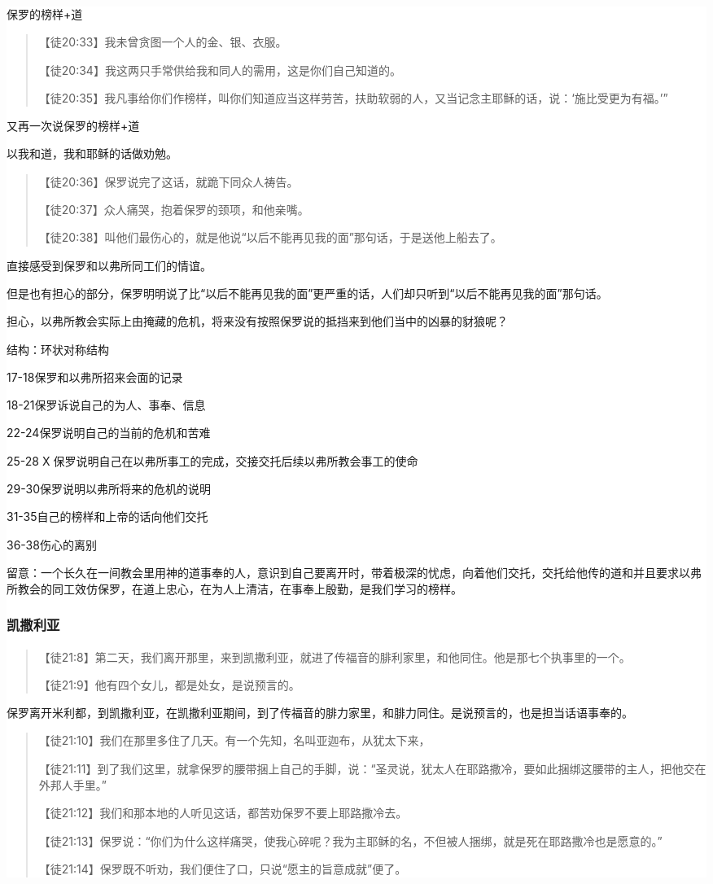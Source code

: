保罗的榜样+道

> 【徒20:33】我未曾贪图一个人的金、银、衣服。
>
> 【徒20:34】我这两只手常供给我和同人的需用，这是你们自己知道的。
>
> 【徒20:35】我凡事给你们作榜样，叫你们知道应当这样劳苦，扶助软弱的人，又当记念主耶稣的话，说：‘施比受更为有福。’”

又再一次说保罗的榜样+道

以我和道，我和耶稣的话做劝勉。

> 【徒20:36】保罗说完了这话，就跪下同众人祷告。
>
> 【徒20:37】众人痛哭，抱着保罗的颈项，和他亲嘴。
>
> 【徒20:38】叫他们最伤心的，就是他说“以后不能再见我的面”那句话，于是送他上船去了。

直接感受到保罗和以弗所同工们的情谊。

但是也有担心的部分，保罗明明说了比“以后不能再见我的面”更严重的话，人们却只听到“以后不能再见我的面”那句话。

担心，以弗所教会实际上由掩藏的危机，将来没有按照保罗说的抵挡来到他们当中的凶暴的豺狼呢？

结构：环状对称结构

17-18保罗和以弗所招来会面的记录

18-21保罗诉说自己的为人、事奉、信息

22-24保罗说明自己的当前的危机和苦难

25-28 X 保罗说明自己在以弗所事工的完成，交接交托后续以弗所教会事工的使命

29-30保罗说明以弗所将来的危机的说明

31-35自己的榜样和上帝的话向他们交托

36-38伤心的离别

留意：一个长久在一间教会里用神的道事奉的人，意识到自己要离开时，带着极深的忧虑，向着他们交托，交托给他传的道和并且要求以弗所教会的同工效仿保罗，在道上忠心，在为人上清洁，在事奉上殷勤，是我们学习的榜样。

### 凯撒利亚

> 【徒21:8】第二天，我们离开那里，来到凯撒利亚，就进了传福音的腓利家里，和他同住。他是那七个执事里的一个。
>
> 【徒21:9】他有四个女儿，都是处女，是说预言的。

保罗离开米利都，到凯撒利亚，在凯撒利亚期间，到了传福音的腓力家里，和腓力同住。是说预言的，也是担当话语事奉的。

> 【徒21:10】我们在那里多住了几天。有一个先知，名叫亚迦布，从犹太下来，
>
> 【徒21:11】到了我们这里，就拿保罗的腰带捆上自己的手脚，说：“圣灵说，犹太人在耶路撒冷，要如此捆绑这腰带的主人，把他交在外邦人手里。”
>
> 【徒21:12】我们和那本地的人听见这话，都苦劝保罗不要上耶路撒冷去。
>
> 【徒21:13】保罗说：“你们为什么这样痛哭，使我心碎呢？我为主耶稣的名，不但被人捆绑，就是死在耶路撒冷也是愿意的。”
>
> 【徒21:14】保罗既不听劝，我们便住了口，只说“愿主的旨意成就”便了。
